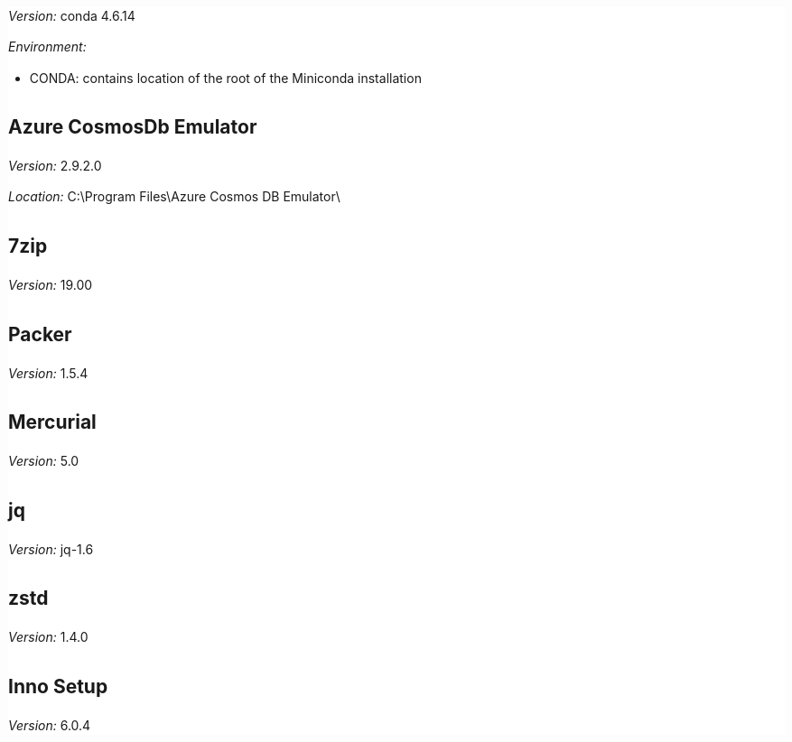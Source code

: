 

_Version:_ conda 4.6.14<br/>

_Environment:_

* CONDA: contains location of the root of the Miniconda installation



## Azure CosmosDb Emulator



_Version:_ 2.9.2.0<br/>

_Location:_ C:\Program Files\Azure Cosmos DB Emulator\



## 7zip



_Version:_ 19.00<br/>



## Packer



_Version:_ 1.5.4<br/>



## Mercurial



_Version:_ 5.0<br/>



## jq



_Version:_ jq-1.6<br/>



## zstd



_Version:_ 1.4.0<br/>



## Inno Setup



_Version:_ 6.0.4<br/>
